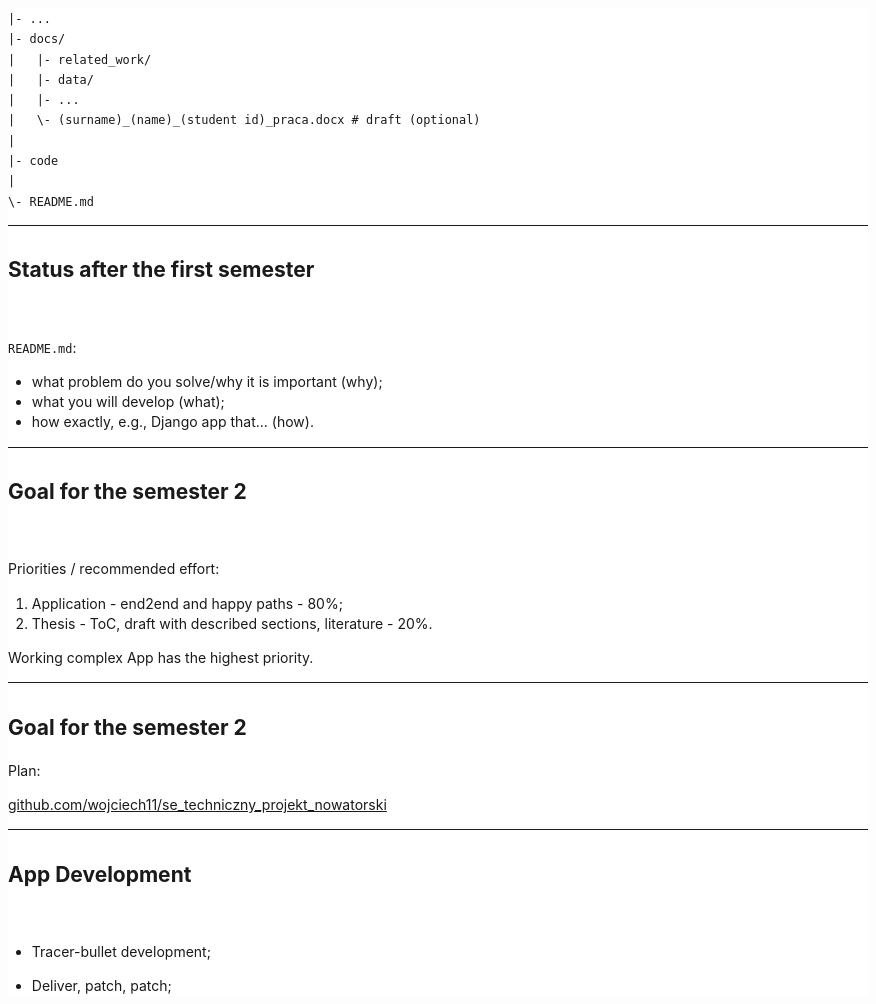 ```
|- ...
|- docs/
|   |- related_work/
|   |- data/
|   |- ...
|   \- (surname)_(name)_(student id)_praca.docx # draft (optional)
|
|- code
|
\- README.md
```

---

## Status after the first semester
<br />

`README.md`:

- what problem do you solve/why it is important (why);
- what you will develop (what);
- how exactly, e.g., Django app that... (how).

---

## Goal for the semester 2
<br />

Priorities / recommended effort:

1. Application - end2end and happy paths - 80%;
2. Thesis - ToC, draft with described sections, literature  - 20%.

Working complex App has the highest priority.

---

## Goal for the semester 2

Plan:<br />

[github.com/wojciech11/se_techniczny_projekt_nowatorski](https://github.com/wojciech11/se_techniczny_projekt_nowatorski)

---

## App Development  
<br />

- Tracer-bullet development;

- Deliver, patch, patch;
